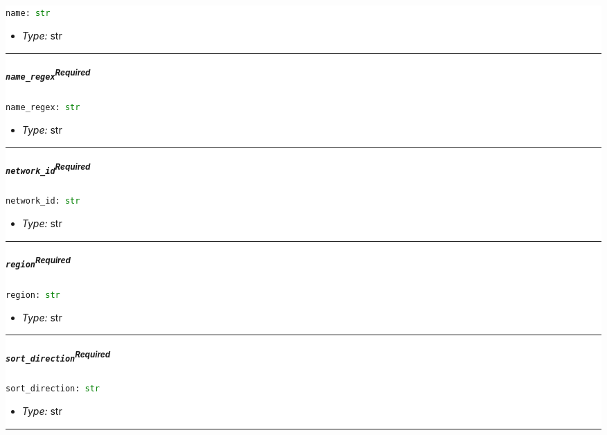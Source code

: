 ```python
name: str
```

- *Type:* str

---

##### `name_regex`<sup>Required</sup> <a name="name_regex" id="@ithings/cdktf-provider-openstack.dataOpenstackNetworkingSubnetIdsV2.DataOpenstackNetworkingSubnetIdsV2.property.nameRegex"></a>

```python
name_regex: str
```

- *Type:* str

---

##### `network_id`<sup>Required</sup> <a name="network_id" id="@ithings/cdktf-provider-openstack.dataOpenstackNetworkingSubnetIdsV2.DataOpenstackNetworkingSubnetIdsV2.property.networkId"></a>

```python
network_id: str
```

- *Type:* str

---

##### `region`<sup>Required</sup> <a name="region" id="@ithings/cdktf-provider-openstack.dataOpenstackNetworkingSubnetIdsV2.DataOpenstackNetworkingSubnetIdsV2.property.region"></a>

```python
region: str
```

- *Type:* str

---

##### `sort_direction`<sup>Required</sup> <a name="sort_direction" id="@ithings/cdktf-provider-openstack.dataOpenstackNetworkingSubnetIdsV2.DataOpenstackNetworkingSubnetIdsV2.property.sortDirection"></a>

```python
sort_direction: str
```

- *Type:* str

---
